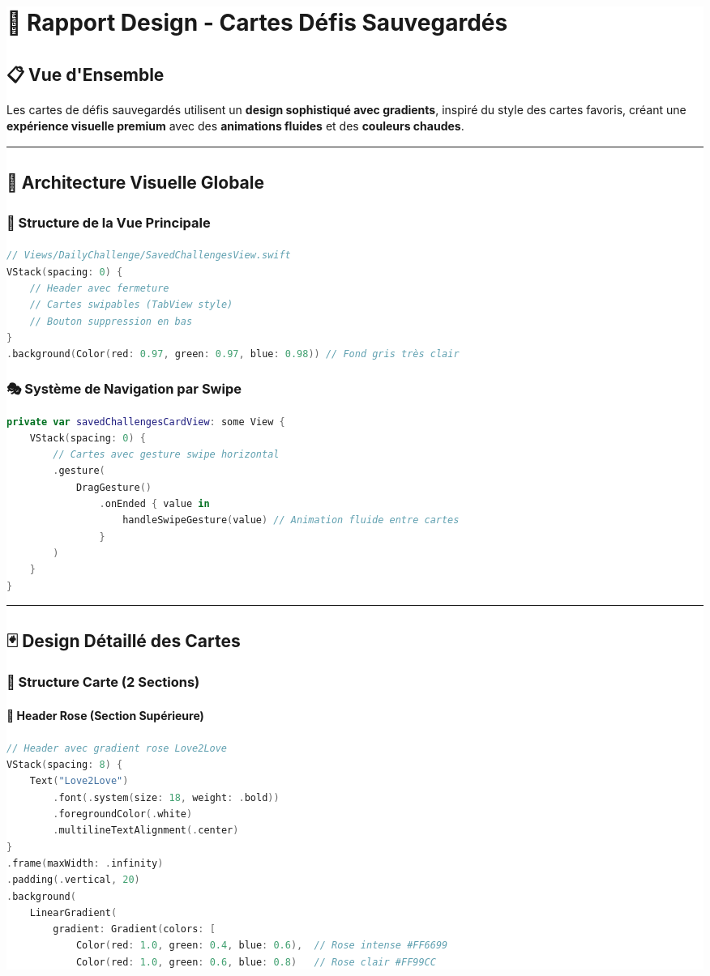 # 🎴 Rapport Design - Cartes Défis Sauvegardés

## 📋 Vue d'Ensemble

Les cartes de défis sauvegardés utilisent un **design sophistiqué avec gradients**, inspiré du style des cartes favoris, créant une **expérience visuelle premium** avec des **animations fluides** et des **couleurs chaudes**.

---

## 🎨 Architecture Visuelle Globale

### 📱 Structure de la Vue Principale

```swift
// Views/DailyChallenge/SavedChallengesView.swift
VStack(spacing: 0) {
    // Header avec fermeture
    // Cartes swipables (TabView style)
    // Bouton suppression en bas
}
.background(Color(red: 0.97, green: 0.97, blue: 0.98)) // Fond gris très clair
```

### 🎭 Système de Navigation par Swipe

```swift
private var savedChallengesCardView: some View {
    VStack(spacing: 0) {
        // Cartes avec gesture swipe horizontal
        .gesture(
            DragGesture()
                .onEnded { value in
                    handleSwipeGesture(value) // Animation fluide entre cartes
                }
        )
    }
}
```

---

## 🃏 Design Détaillé des Cartes

### 🎨 Structure Carte (2 Sections)

#### 📌 **Header Rose (Section Supérieure)**

```swift
// Header avec gradient rose Love2Love
VStack(spacing: 8) {
    Text("Love2Love")
        .font(.system(size: 18, weight: .bold))
        .foregroundColor(.white)
        .multilineTextAlignment(.center)
}
.frame(maxWidth: .infinity)
.padding(.vertical, 20)
.background(
    LinearGradient(
        gradient: Gradient(colors: [
            Color(red: 1.0, green: 0.4, blue: 0.6),  // Rose intense #FF6699
            Color(red: 1.0, green: 0.6, blue: 0.8)   // Rose clair #FF99CC
```